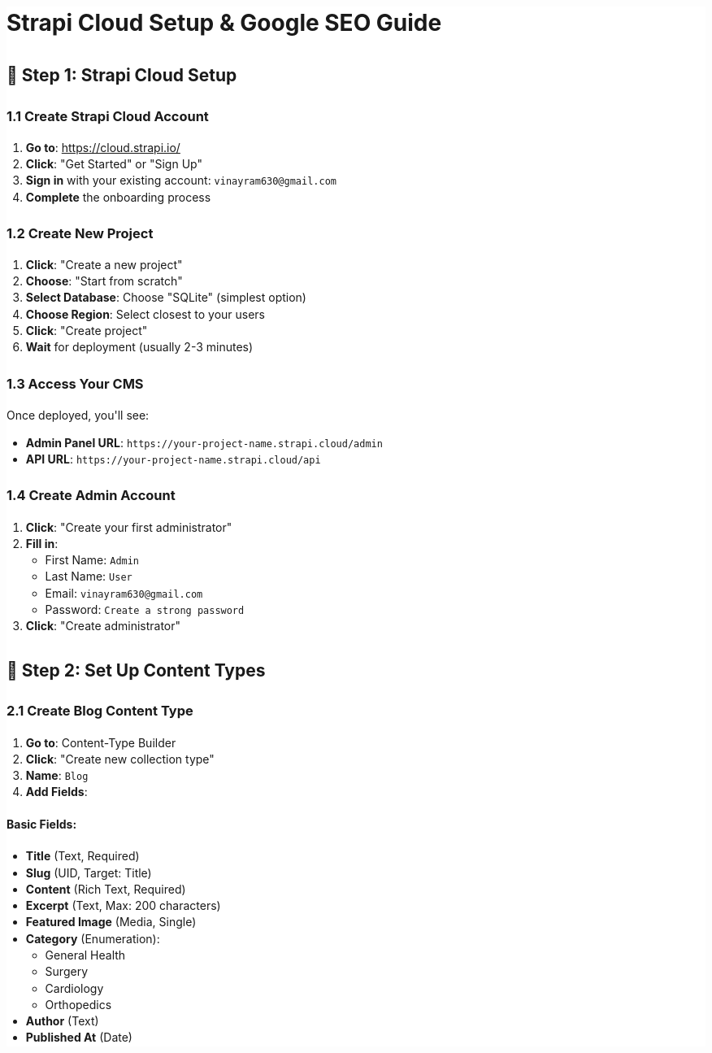 # Strapi Cloud Setup & Google SEO Guide

## 🚀 **Step 1: Strapi Cloud Setup**

### **1.1 Create Strapi Cloud Account**

1. **Go to**: https://cloud.strapi.io/
2. **Click**: "Get Started" or "Sign Up"
3. **Sign in** with your existing account: `vinayram630@gmail.com`
4. **Complete** the onboarding process

### **1.2 Create New Project**

1. **Click**: "Create a new project"
2. **Choose**: "Start from scratch"
3. **Select Database**: Choose "SQLite" (simplest option)
4. **Choose Region**: Select closest to your users
5. **Click**: "Create project"
6. **Wait** for deployment (usually 2-3 minutes)

### **1.3 Access Your CMS**

Once deployed, you'll see:
- **Admin Panel URL**: `https://your-project-name.strapi.cloud/admin`
- **API URL**: `https://your-project-name.strapi.cloud/api`

### **1.4 Create Admin Account**

1. **Click**: "Create your first administrator"
2. **Fill in**:
   - First Name: `Admin`
   - Last Name: `User`
   - Email: `vinayram630@gmail.com`
   - Password: `Create a strong password`
3. **Click**: "Create administrator"

## 📝 **Step 2: Set Up Content Types**

### **2.1 Create Blog Content Type**

1. **Go to**: Content-Type Builder
2. **Click**: "Create new collection type"
3. **Name**: `Blog`
4. **Add Fields**:

#### **Basic Fields:**
- **Title** (Text, Required)
- **Slug** (UID, Target: Title)
- **Content** (Rich Text, Required)
- **Excerpt** (Text, Max: 200 characters)
- **Featured Image** (Media, Single)
- **Category** (Enumeration):
  - General Health
  - Surgery
  - Cardiology
  - Orthopedics
- **Author** (Text)
- **Published At** (Date)
